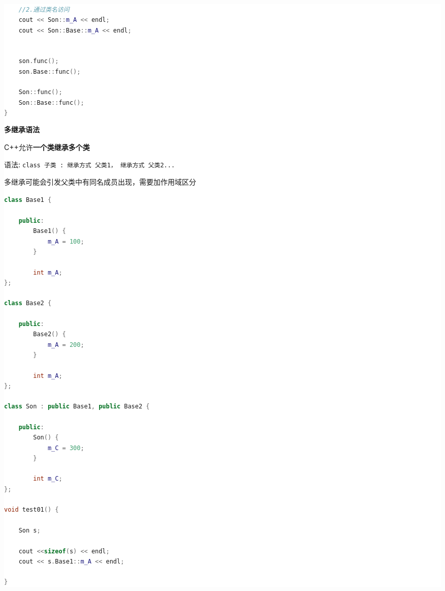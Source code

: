 ```c++
    //2.通过类名访问
    cout << Son::m_A << endl;
    cout << Son::Base::m_A << endl;


    son.func();
    son.Base::func();

    Son::func();
    Son::Base::func();
}
```

**多继承语法**

C++允许**一个类继承多个类**

语法: ``class 子类 : 继承方式 父类1， 继承方式 父类2...``

多继承可能会引发父类中有同名成员出现，需要加作用域区分

```c++
class Base1 {

    public:
        Base1() {
            m_A = 100;
        }

        int m_A;
};

class Base2 {

    public:
        Base2() {
            m_A = 200;
        }
        
        int m_A;
};

class Son : public Base1, public Base2 {

    public:
        Son() {
            m_C = 300;
        }

        int m_C;
};

void test01() {

    Son s;

    cout <<sizeof(s) << endl;
    cout << s.Base1::m_A << endl;

}
```
